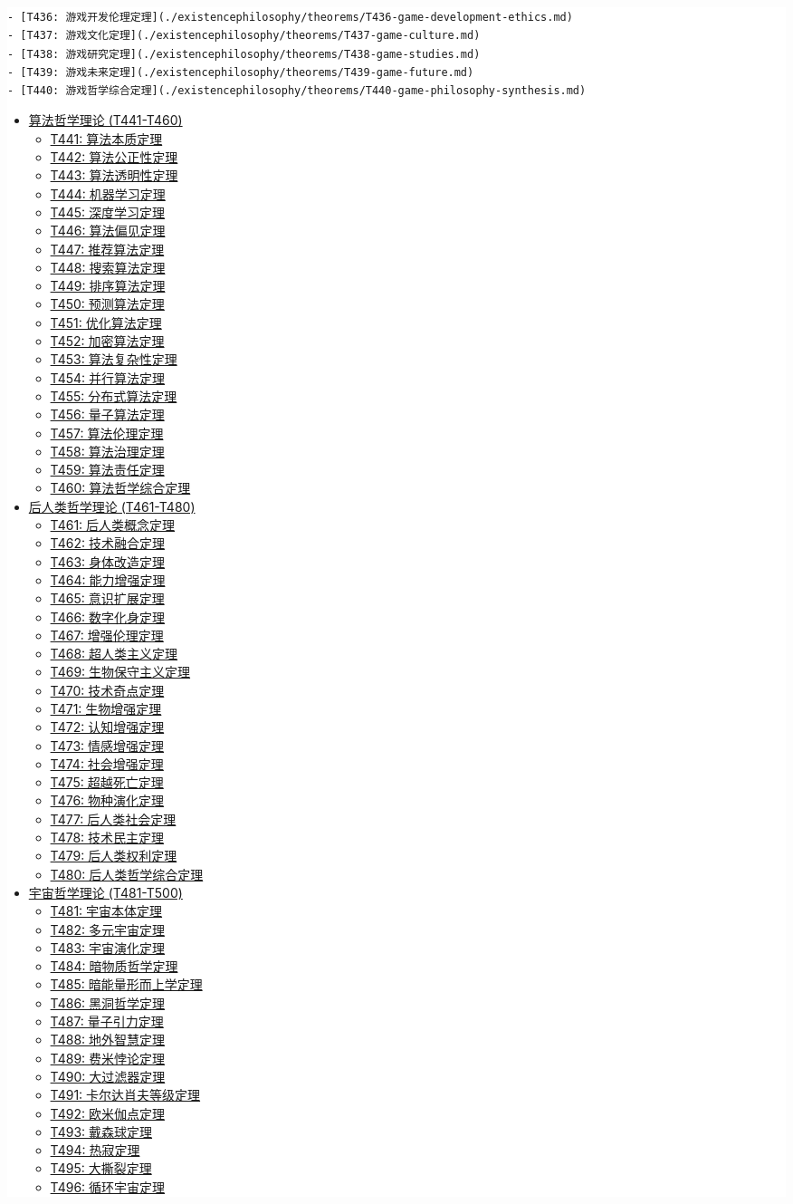     - [T436: 游戏开发伦理定理](./existencephilosophy/theorems/T436-game-development-ethics.md)
    - [T437: 游戏文化定理](./existencephilosophy/theorems/T437-game-culture.md)
    - [T438: 游戏研究定理](./existencephilosophy/theorems/T438-game-studies.md)
    - [T439: 游戏未来定理](./existencephilosophy/theorems/T439-game-future.md)
    - [T440: 游戏哲学综合定理](./existencephilosophy/theorems/T440-game-philosophy-synthesis.md)
  - [算法哲学理论 (T441-T460)]()
    - [T441: 算法本质定理](./existencephilosophy/theorems/T441-algorithm-essence.md)
    - [T442: 算法公正性定理](./existencephilosophy/theorems/T442-algorithmic-fairness.md)
    - [T443: 算法透明性定理](./existencephilosophy/theorems/T443-algorithmic-transparency.md)
    - [T444: 机器学习定理](./existencephilosophy/theorems/T444-machine-learning.md)
    - [T445: 深度学习定理](./existencephilosophy/theorems/T445-deep-learning.md)
    - [T446: 算法偏见定理](./existencephilosophy/theorems/T446-algorithmic-bias.md)
    - [T447: 推荐算法定理](./existencephilosophy/theorems/T447-recommendation-algorithms.md)
    - [T448: 搜索算法定理](./existencephilosophy/theorems/T448-search-algorithms.md)
    - [T449: 排序算法定理](./existencephilosophy/theorems/T449-ranking-algorithms.md)
    - [T450: 预测算法定理](./existencephilosophy/theorems/T450-prediction-algorithms.md)
    - [T451: 优化算法定理](./existencephilosophy/theorems/T451-optimization-algorithms.md)
    - [T452: 加密算法定理](./existencephilosophy/theorems/T452-encryption-algorithms.md)
    - [T453: 算法复杂性定理](./existencephilosophy/theorems/T453-algorithmic-complexity.md)
    - [T454: 并行算法定理](./existencephilosophy/theorems/T454-parallel-algorithms.md)
    - [T455: 分布式算法定理](./existencephilosophy/theorems/T455-distributed-algorithms.md)
    - [T456: 量子算法定理](./existencephilosophy/theorems/T456-quantum-algorithms.md)
    - [T457: 算法伦理定理](./existencephilosophy/theorems/T457-algorithmic-ethics.md)
    - [T458: 算法治理定理](./existencephilosophy/theorems/T458-algorithmic-governance.md)
    - [T459: 算法责任定理](./existencephilosophy/theorems/T459-algorithmic-responsibility.md)
    - [T460: 算法哲学综合定理](./existencephilosophy/theorems/T460-algorithmic-philosophy-synthesis.md)
  - [后人类哲学理论 (T461-T480)]()
    - [T461: 后人类概念定理](./existencephilosophy/theorems/T461-posthuman-concept.md)
    - [T462: 技术融合定理](./existencephilosophy/theorems/T462-technological-convergence.md)
    - [T463: 身体改造定理](./existencephilosophy/theorems/T463-body-modification.md)
    - [T464: 能力增强定理](./existencephilosophy/theorems/T464-capability-enhancement.md)
    - [T465: 意识扩展定理](./existencephilosophy/theorems/T465-consciousness-expansion.md)
    - [T466: 数字化身定理](./existencephilosophy/theorems/T466-digital-avatar.md)
    - [T467: 增强伦理定理](./existencephilosophy/theorems/T467-enhancement-ethics.md)
    - [T468: 超人类主义定理](./existencephilosophy/theorems/T468-transhumanism.md)
    - [T469: 生物保守主义定理](./existencephilosophy/theorems/T469-bioconservatism.md)
    - [T470: 技术奇点定理](./existencephilosophy/theorems/T470-technological-singularity.md)
    - [T471: 生物增强定理](./existencephilosophy/theorems/T471-biological-enhancement.md)
    - [T472: 认知增强定理](./existencephilosophy/theorems/T472-cognitive-enhancement.md)
    - [T473: 情感增强定理](./existencephilosophy/theorems/T473-emotional-enhancement.md)
    - [T474: 社会增强定理](./existencephilosophy/theorems/T474-social-enhancement.md)
    - [T475: 超越死亡定理](./existencephilosophy/theorems/T475-transcending-death.md)
    - [T476: 物种演化定理](./existencephilosophy/theorems/T476-species-evolution.md)
    - [T477: 后人类社会定理](./existencephilosophy/theorems/T477-posthuman-society.md)
    - [T478: 技术民主定理](./existencephilosophy/theorems/T478-technological-democracy.md)
    - [T479: 后人类权利定理](./existencephilosophy/theorems/T479-posthuman-rights.md)
    - [T480: 后人类哲学综合定理](./existencephilosophy/theorems/T480-posthuman-philosophy-synthesis.md)
  - [宇宙哲学理论 (T481-T500)]()
    - [T481: 宇宙本体定理](./existencephilosophy/theorems/T481-cosmic-ontology.md)
    - [T482: 多元宇宙定理](./existencephilosophy/theorems/T482-multiverse-theory.md)
    - [T483: 宇宙演化定理](./existencephilosophy/theorems/T483-cosmic-evolution.md)
    - [T484: 暗物质哲学定理](./existencephilosophy/theorems/T484-dark-matter-philosophy.md)
    - [T485: 暗能量形而上学定理](./existencephilosophy/theorems/T485-dark-energy-metaphysics.md)
    - [T486: 黑洞哲学定理](./existencephilosophy/theorems/T486-black-hole-philosophy.md)
    - [T487: 量子引力定理](./existencephilosophy/theorems/T487-quantum-gravity.md)
    - [T488: 地外智慧定理](./existencephilosophy/theorems/T488-extraterrestrial-intelligence.md)
    - [T489: 费米悖论定理](./existencephilosophy/theorems/T489-fermi-paradox.md)
    - [T490: 大过滤器定理](./existencephilosophy/theorems/T490-great-filter.md)
    - [T491: 卡尔达肖夫等级定理](./existencephilosophy/theorems/T491-kardashev-scale.md)
    - [T492: 欧米伽点定理](./existencephilosophy/theorems/T492-omega-point-theory.md)
    - [T493: 戴森球定理](./existencephilosophy/theorems/T493-dyson-spheres.md)
    - [T494: 热寂定理](./existencephilosophy/theorems/T494-heat-death.md)
    - [T495: 大撕裂定理](./existencephilosophy/theorems/T495-big-rip.md)
    - [T496: 循环宇宙定理](./existencephilosophy/theorems/T496-cyclic-universe.md)